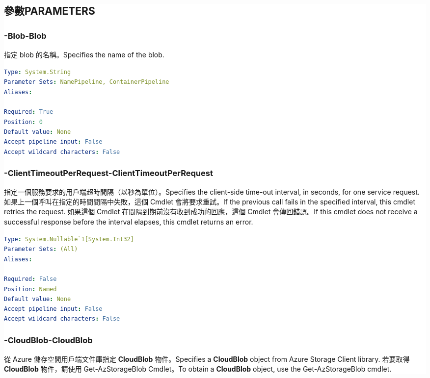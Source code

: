 ## <span data-ttu-id="c0bd1-117">參數</span><span class="sxs-lookup"><span data-stu-id="c0bd1-117">PARAMETERS</span></span>

### <span data-ttu-id="c0bd1-118">-Blob</span><span class="sxs-lookup"><span data-stu-id="c0bd1-118">-Blob</span></span>
<span data-ttu-id="c0bd1-119">指定 blob 的名稱。</span><span class="sxs-lookup"><span data-stu-id="c0bd1-119">Specifies the name of the blob.</span></span>

```yaml
Type: System.String
Parameter Sets: NamePipeline, ContainerPipeline
Aliases:

Required: True
Position: 0
Default value: None
Accept pipeline input: False
Accept wildcard characters: False
```

### <span data-ttu-id="c0bd1-120">-ClientTimeoutPerRequest</span><span class="sxs-lookup"><span data-stu-id="c0bd1-120">-ClientTimeoutPerRequest</span></span>
<span data-ttu-id="c0bd1-121">指定一個服務要求的用戶端超時間隔（以秒為單位）。</span><span class="sxs-lookup"><span data-stu-id="c0bd1-121">Specifies the client-side time-out interval, in seconds, for one service request.</span></span>
<span data-ttu-id="c0bd1-122">如果上一個呼叫在指定的時間間隔中失敗，這個 Cmdlet 會將要求重試。</span><span class="sxs-lookup"><span data-stu-id="c0bd1-122">If the previous call fails in the specified interval, this cmdlet retries the request.</span></span>
<span data-ttu-id="c0bd1-123">如果這個 Cmdlet 在間隔到期前沒有收到成功的回應，這個 Cmdlet 會傳回錯誤。</span><span class="sxs-lookup"><span data-stu-id="c0bd1-123">If this cmdlet does not receive a successful response before the interval elapses, this cmdlet returns an error.</span></span>

```yaml
Type: System.Nullable`1[System.Int32]
Parameter Sets: (All)
Aliases:

Required: False
Position: Named
Default value: None
Accept pipeline input: False
Accept wildcard characters: False
```

### <span data-ttu-id="c0bd1-124">-CloudBlob</span><span class="sxs-lookup"><span data-stu-id="c0bd1-124">-CloudBlob</span></span>
<span data-ttu-id="c0bd1-125">從 Azure 儲存空間用戶端文件庫指定 **CloudBlob** 物件。</span><span class="sxs-lookup"><span data-stu-id="c0bd1-125">Specifies a **CloudBlob** object from Azure Storage Client library.</span></span>
<span data-ttu-id="c0bd1-126">若要取得 **CloudBlob** 物件，請使用 Get-AzStorageBlob Cmdlet。</span><span class="sxs-lookup"><span data-stu-id="c0bd1-126">To obtain a **CloudBlob** object, use the Get-AzStorageBlob cmdlet.</span></span>
